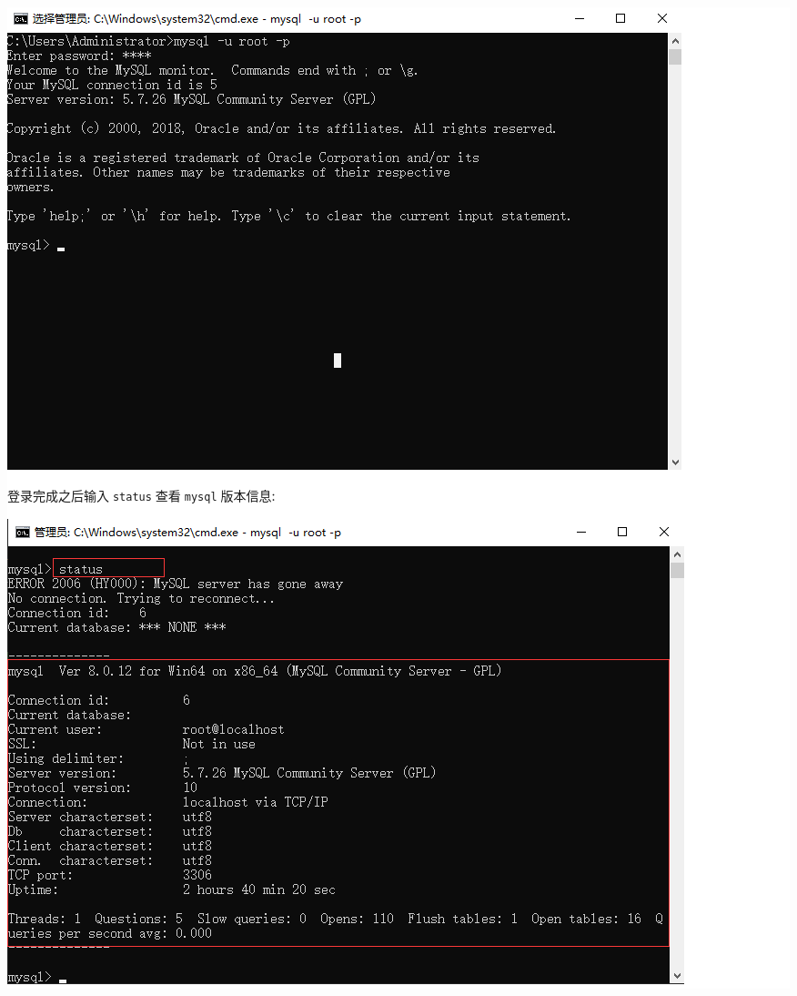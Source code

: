 ![mysql](./img/mysql-login.png)

登录完成之后输入 `status` 查看 `mysql` 版本信息:

![mysql-status](./img/mysql-status.png)
